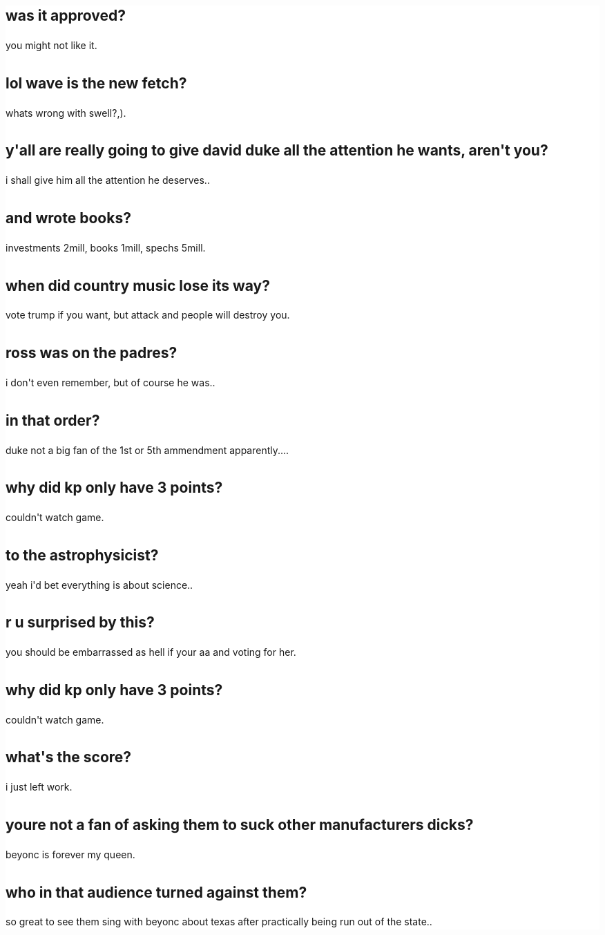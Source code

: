 ## was it approved?
you might not like it.

## lol wave is the new fetch?
whats wrong with swell?,).

## y'all are really going to give david duke all the attention he wants, aren't you?
i shall give him all the attention he deserves..

## and wrote books?
investments 2mill, books 1mill, spechs 5mill.

## when did country music lose its way?
vote trump if you want, but attack and people will destroy you.

## ross was on the padres?
i don't even remember, but of course he was..

## in that order?
duke not a big fan of the 1st or 5th ammendment apparently....

## why did kp only have 3 points?
couldn't watch game.

## to the astrophysicist?
yeah i'd bet everything is about science..

## r u surprised by this?
you should be embarrassed as hell if your aa and voting for her.

## why did kp only have 3 points?
couldn't watch game.

## what's the score?
i just left work.

## youre not a fan of asking them to suck other manufacturers dicks?
beyonc is forever my queen.

## who in that audience turned against them?
so great to see them sing with beyonc about texas after practically being run out of the state..
